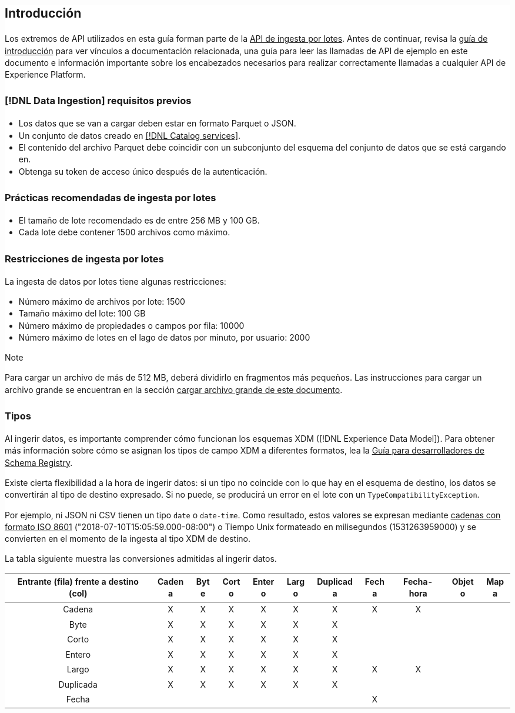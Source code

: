 ## Introducción

Los extremos de API utilizados en esta guía forman parte de la [API de ingesta por lotes](https://developer.adobe.com/experience-platform-apis/references/batch-ingestion/). Antes de continuar, revisa la [guía de introducción](getting-started.md) para ver vínculos a documentación relacionada, una guía para leer las llamadas de API de ejemplo en este documento e información importante sobre los encabezados necesarios para realizar correctamente llamadas a cualquier API de Experience Platform.

### [!DNL Data Ingestion] requisitos previos

- Los datos que se van a cargar deben estar en formato Parquet o JSON.
- Un conjunto de datos creado en [[!DNL Catalog services]](../../catalog/home.md).
- El contenido del archivo Parquet debe coincidir con un subconjunto del esquema del conjunto de datos que se está cargando en.
- Obtenga su token de acceso único después de la autenticación.

### Prácticas recomendadas de ingesta por lotes

- El tamaño de lote recomendado es de entre 256 MB y 100 GB.
- Cada lote debe contener 1500 archivos como máximo.

### Restricciones de ingesta por lotes

La ingesta de datos por lotes tiene algunas restricciones:

- Número máximo de archivos por lote: 1500
- Tamaño máximo del lote: 100 GB
- Número máximo de propiedades o campos por fila: 10000
- Número máximo de lotes en el lago de datos por minuto, por usuario: 2000

>[!NOTE]
>
>Para cargar un archivo de más de 512 MB, deberá dividirlo en fragmentos más pequeños. Las instrucciones para cargar un archivo grande se encuentran en la sección [cargar archivo grande de este documento](#large-file-upload---create-file).

### Tipos

Al ingerir datos, es importante comprender cómo funcionan los esquemas XDM ([!DNL Experience Data Model]). Para obtener más información sobre cómo se asignan los tipos de campo XDM a diferentes formatos, lea la [Guía para desarrolladores de Schema Registry](../../xdm/api/getting-started.md).

Existe cierta flexibilidad a la hora de ingerir datos: si un tipo no coincide con lo que hay en el esquema de destino, los datos se convertirán al tipo de destino expresado. Si no puede, se producirá un error en el lote con un `TypeCompatibilityException`.

Por ejemplo, ni JSON ni CSV tienen un tipo `date` o `date-time`. Como resultado, estos valores se expresan mediante [cadenas con formato ISO 8601](https://www.iso.org/iso-8601-date-and-time-format.html) (&quot;2018-07-10T15:05:59.000-08:00&quot;) o Tiempo Unix formateado en milisegundos (1531263959000) y se convierten en el momento de la ingesta al tipo XDM de destino.

La tabla siguiente muestra las conversiones admitidas al ingerir datos.

| Entrante (fila) frente a destino (col) | Cadena | Byte | Corto | Entero | Largo | Duplicada | Fecha | Fecha-hora | Objeto | Mapa |
|:---:|:---:|:---:|:---:|:---:|:---:|:---:|:---:|:---:|:---:|:---:|
| Cadena | X | X | X | X | X | X | X | X |   |   |
| Byte | X | X | X | X | X | X |   |   |   |   |
| Corto | X | X | X | X | X | X |   |   |   |   |
| Entero | X | X | X | X | X | X |   |   |   |   |
| Largo | X | X | X | X | X | X | X | X |   |   |
| Duplicada | X | X | X | X | X | X |   |   |   |   |
| Fecha |   |   |   |   |   |   | X |   |   |   |